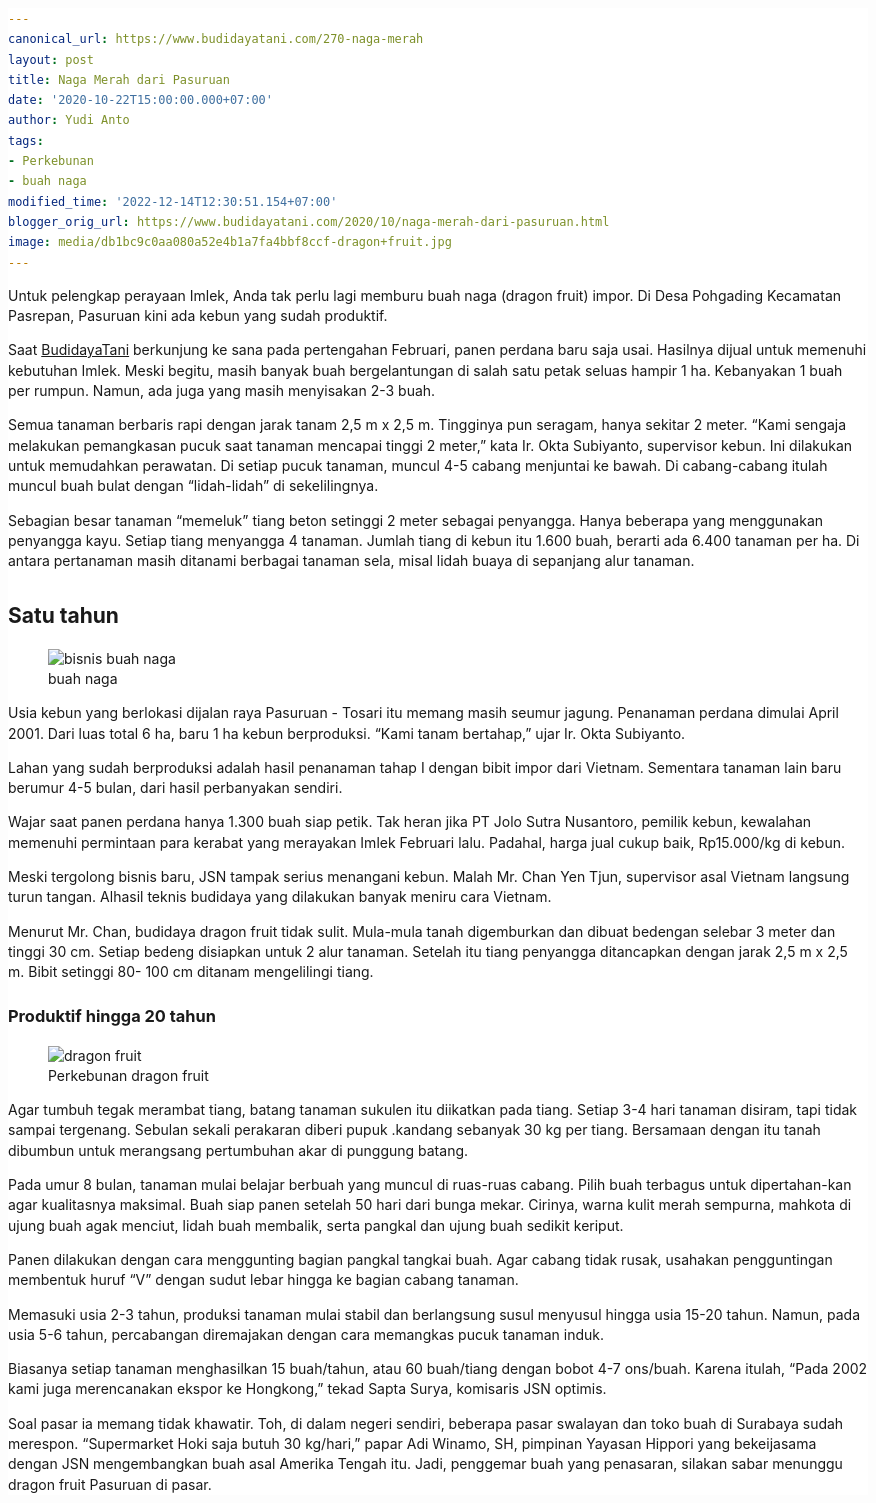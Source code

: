 ```yaml
---
canonical_url: https://www.budidayatani.com/270-naga-merah
layout: post
title: Naga Merah dari Pasuruan
date: '2020-10-22T15:00:00.000+07:00'
author: Yudi Anto
tags:
- Perkebunan
- buah naga
modified_time: '2022-12-14T12:30:51.154+07:00'
blogger_orig_url: https://www.budidayatani.com/2020/10/naga-merah-dari-pasuruan.html
image: media/db1bc9c0aa080a52e4b1a7fa4bbf8ccf-dragon+fruit.jpg
---
```

<p>Untuk pelengkap perayaan Imlek, Anda tak perlu lagi memburu buah naga (dragon fruit) impor. Di Desa Pohgading Kecamatan Pasrepan, Pasuruan kini ada kebun yang sudah produktif.</p> <p>Saat <a href="https://www.budidayatani.com/">BudidayaTani</a> berkunjung ke sana pada pertengahan Februari, panen perdana baru saja usai. Hasilnya dijual untuk memenuhi kebutuhan Imlek. Meski begitu, masih banyak buah bergelantungan di salah satu petak seluas hampir 1 ha. Kebanyakan 1 buah per rumpun. Namun, ada juga yang masih menyisakan 2-3 buah.</p> <p>Semua tanaman berbaris rapi dengan jarak tanam 2,5 m x 2,5 m. Tingginya pun seragam, hanya sekitar 2 meter. “Kami sengaja melakukan pemangkasan pucuk saat tanaman mencapai tinggi 2 meter,” kata Ir. Okta Subiyanto, supervisor kebun. Ini dilakukan untuk memudahkan perawatan. Di setiap pucuk tanaman, muncul 4-5 cabang menjuntai ke bawah. Di cabang-cabang itulah muncul buah bulat dengan “lidah-lidah” di sekelilingnya.</p> <p>Sebagian besar tanaman “memeluk” tiang beton setinggi 2 meter sebagai penyangga. Hanya beberapa yang menggunakan penyangga kayu. Setiap tiang menyangga 4 tanaman. Jumlah tiang di kebun itu 1.600 buah, berarti ada 6.400 tanaman per ha. Di antara pertanaman masih ditanami berbagai tanaman sela, misal lidah buaya di sepanjang alur tanaman.</p><h2>Satu tahun</h2><figure>  <img alt="bisnis buah naga" src="https://blogger.googleusercontent.com/img/b/R29vZ2xl/AVvXsEiU23gQDBTjcgz47y9qyjAYPmMTXmGFWeMzF-fBC1yRP9batMF5usig34fljO1ygCfnyDQajB026Un0fjvpFozrA5mVsJexIRbJ8Kq7_yEiMoOXlYiOzNyt92bHvH_ChDNO0kWLNTAxxGcM/s0/dragon+fruit.jpg" style="width: 100%;" title="kebun buah naga" />  <figcaption>buah naga</figcaption></figure><p>Usia kebun yang berlokasi dijalan raya Pasuruan - Tosari itu memang masih seumur jagung. Penanaman perdana dimulai April 2001. Dari luas total 6 ha, baru 1 ha kebun berproduksi. “Kami tanam bertahap,” ujar Ir. Okta Subiyanto.</p> <p>Lahan yang sudah berproduksi adalah hasil penanaman tahap I dengan bibit impor dari Vietnam. Sementara tanaman lain baru berumur 4-5 bulan, dari hasil perbanyakan sendiri.</p> <p>Wajar saat panen perdana hanya 1.300 buah siap petik. Tak heran jika PT Jolo Sutra Nusantoro, pemilik kebun, kewalahan memenuhi permintaan para kerabat yang merayakan Imlek Februari lalu. Padahal, harga jual cukup baik, Rp15.000/kg di kebun.</p> <p>Meski tergolong bisnis baru, JSN tampak serius menangani kebun. Malah Mr. Chan Yen Tjun, supervisor asal Vietnam langsung turun tangan. Alhasil teknis budidaya yang dilakukan banyak meniru cara Vietnam.</p> <p>Menurut Mr. Chan, budidaya dragon fruit tidak sulit. Mula-mula tanah digemburkan dan dibuat bedengan selebar 3 meter dan tinggi 30 cm. Setiap bedeng disiapkan untuk 2 alur tanaman. Setelah itu tiang penyangga ditancapkan dengan jarak 2,5 m x 2,5 m. Bibit setinggi 80- 100 cm ditanam mengelilingi tiang.</p> <h3>Produktif hingga 20 tahun</h3><figure>  <img alt="dragon fruit" src="https://blogger.googleusercontent.com/img/b/R29vZ2xl/AVvXsEg9hcZo0-vaTBhoU6cXFs8I9RaG5sQ_-XCg-MOlDFZ5unQhACvsQvhSrwxgNK9K763vfgr1kqPFT1SjSKH6qRZaex_frs6c21ANvsM1uwMhNSzVa00V9R2UiO290XnnvTrtcUW-Ovgyy9pj/s0/naga.jpg" style="width: 100%;" title="buah dragon fruit" />  <figcaption>Perkebunan dragon fruit</figcaption></figure><p>Agar tumbuh tegak merambat tiang, batang tanaman sukulen itu diikatkan pada tiang. Setiap 3-4 hari tanaman disiram, tapi tidak sampai tergenang. Sebulan sekali perakaran diberi pupuk .kandang sebanyak 30 kg per tiang. Bersamaan dengan itu tanah dibumbun untuk merangsang pertumbuhan akar di punggung batang.</p> <p>Pada umur 8 bulan, tanaman mulai belajar berbuah yang muncul di ruas-ruas cabang. Pilih buah terbagus untuk dipertahan-kan agar kualitasnya maksimal. Buah siap panen setelah 50 hari dari bunga mekar. Cirinya, warna kulit merah sempurna, mahkota di ujung buah agak menciut, lidah buah membalik, serta pangkal dan ujung buah sedikit keriput.</p> <p>Panen dilakukan dengan cara menggunting bagian pangkal tangkai buah. Agar cabang tidak rusak, usahakan pengguntingan membentuk huruf “V” dengan sudut lebar hingga ke bagian cabang tanaman.</p> <p>Memasuki usia 2-3 tahun, produksi tanaman mulai stabil dan berlangsung susul menyusul hingga usia 15-20 tahun. Namun, pada usia 5-6 tahun, percabangan diremajakan dengan cara memangkas pucuk tanaman induk.</p> <p>Biasanya setiap tanaman menghasilkan 15 buah/tahun, atau 60 buah/tiang dengan bobot 4-7 ons/buah. Karena itulah, “Pada 2002 kami juga merencanakan ekspor ke Hongkong,” tekad Sapta Surya, komisaris JSN optimis.</p> <p>Soal pasar ia memang tidak khawatir. Toh, di dalam negeri sendiri, beberapa pasar swalayan dan toko buah di Surabaya sudah merespon. “Supermarket Hoki saja butuh 30 kg/hari,” papar Adi Winamo, SH, pimpinan Yayasan Hippori yang bekeijasama dengan JSN mengembangkan buah asal Amerika Tengah itu. Jadi, penggemar buah yang penasaran, silakan sabar menunggu dragon fruit Pasuruan di pasar. </p>